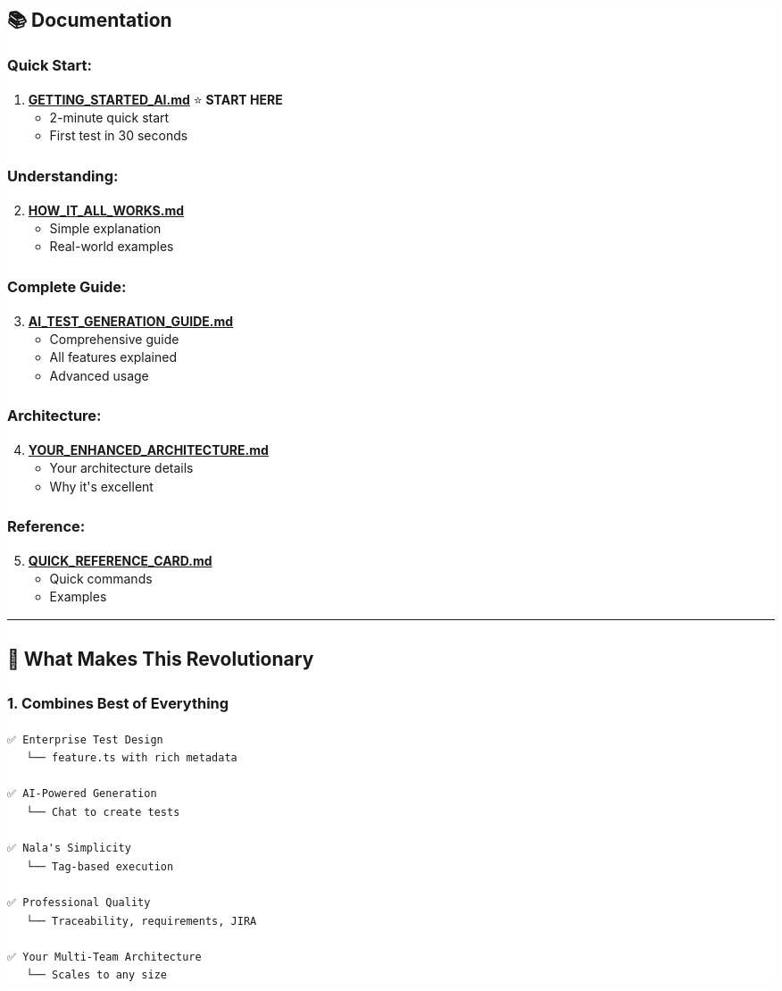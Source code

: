 ## 📚 Documentation

### Quick Start:
1. **[GETTING_STARTED_AI.md](./GETTING_STARTED_AI.md)** ⭐ **START HERE**
   - 2-minute quick start
   - First test in 30 seconds

### Understanding:
2. **[HOW_IT_ALL_WORKS.md](./HOW_IT_ALL_WORKS.md)**
   - Simple explanation
   - Real-world examples

### Complete Guide:
3. **[AI_TEST_GENERATION_GUIDE.md](./AI_TEST_GENERATION_GUIDE.md)**
   - Comprehensive guide
   - All features explained
   - Advanced usage

### Architecture:
4. **[YOUR_ENHANCED_ARCHITECTURE.md](./YOUR_ENHANCED_ARCHITECTURE.md)**
   - Your architecture details
   - Why it's excellent

### Reference:
5. **[QUICK_REFERENCE_CARD.md](./QUICK_REFERENCE_CARD.md)**
   - Quick commands
   - Examples

---

## 🎊 What Makes This Revolutionary

### 1. Combines Best of Everything

```
✅ Enterprise Test Design
   └── feature.ts with rich metadata

✅ AI-Powered Generation
   └── Chat to create tests

✅ Nala's Simplicity
   └── Tag-based execution

✅ Professional Quality
   └── Traceability, requirements, JIRA

✅ Your Multi-Team Architecture
   └── Scales to any size
```
